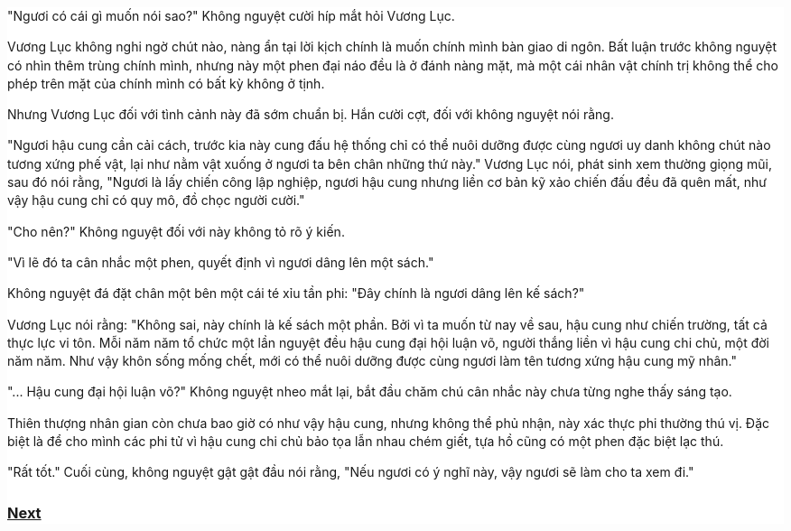 "Ngươi có cái gì muốn nói sao?" Không nguyệt cười híp mắt hỏi Vương Lục.

Vương Lục không nghi ngờ chút nào, nàng ẩn tại lời kịch chính là muốn chính mình bàn giao di ngôn. Bất luận trước không nguyệt có nhìn thêm trùng chính mình, nhưng này một phen đại náo đều là ở đánh nàng mặt, mà một cái nhân vật chính trị không thể cho phép trên mặt của chính mình có bất kỳ không ở tịnh.

Nhưng Vương Lục đối với tình cảnh này đã sớm chuẩn bị. Hắn cười cợt, đối với không nguyệt nói rằng.

"Ngươi hậu cung cần cải cách, trước kia này cung đấu hệ thống chỉ có thể nuôi dưỡng được cùng ngươi uy danh không chút nào tương xứng phế vật, lại như nằm vật xuống ở ngươi ta bên chân những thứ này." Vương Lục nói, phát sinh xem thường giọng mũi, sau đó nói rằng, "Ngươi là lấy chiến công lập nghiệp, ngươi hậu cung nhưng liền cơ bản kỹ xảo chiến đấu đều đã quên mất, như vậy hậu cung chỉ có quy mô, đồ chọc người cười."

"Cho nên?" Không nguyệt đối với này không tỏ rõ ý kiến.

"Vì lẽ đó ta cân nhắc một phen, quyết định vì ngươi dâng lên một sách."

Không nguyệt đá đặt chân một bên một cái té xỉu tần phi: "Đây chính là ngươi dâng lên kế sách?"

Vương Lục nói rằng: "Không sai, này chính là kế sách một phần. Bởi vì ta muốn từ nay về sau, hậu cung như chiến trường, tất cả thực lực vi tôn. Mỗi năm năm tổ chức một lần nguyệt đều hậu cung đại hội luận võ, người thắng liền vì hậu cung chi chủ, một đời năm năm. Như vậy khôn sống mống chết, mới có thể nuôi dưỡng được cùng ngươi làm tên tương xứng hậu cung mỹ nhân."

"... Hậu cung đại hội luận võ?" Không nguyệt nheo mắt lại, bắt đầu chăm chú cân nhắc này chưa từng nghe thấy sáng tạo.

Thiên thượng nhân gian còn chưa bao giờ có như vậy hậu cung, nhưng không thể phủ nhận, này xác thực phi thường thú vị. Đặc biệt là để cho mình các phi tử vì hậu cung chi chủ bảo tọa lẫn nhau chém giết, tựa hồ cũng có một phen đặc biệt lạc thú.

"Rất tốt." Cuối cùng, không nguyệt gật gật đầu nói rằng, "Nếu ngươi có ý nghĩ này, vậy ngươi sẽ làm cho ta xem đi."

### [Next](./chuong-555.html)

